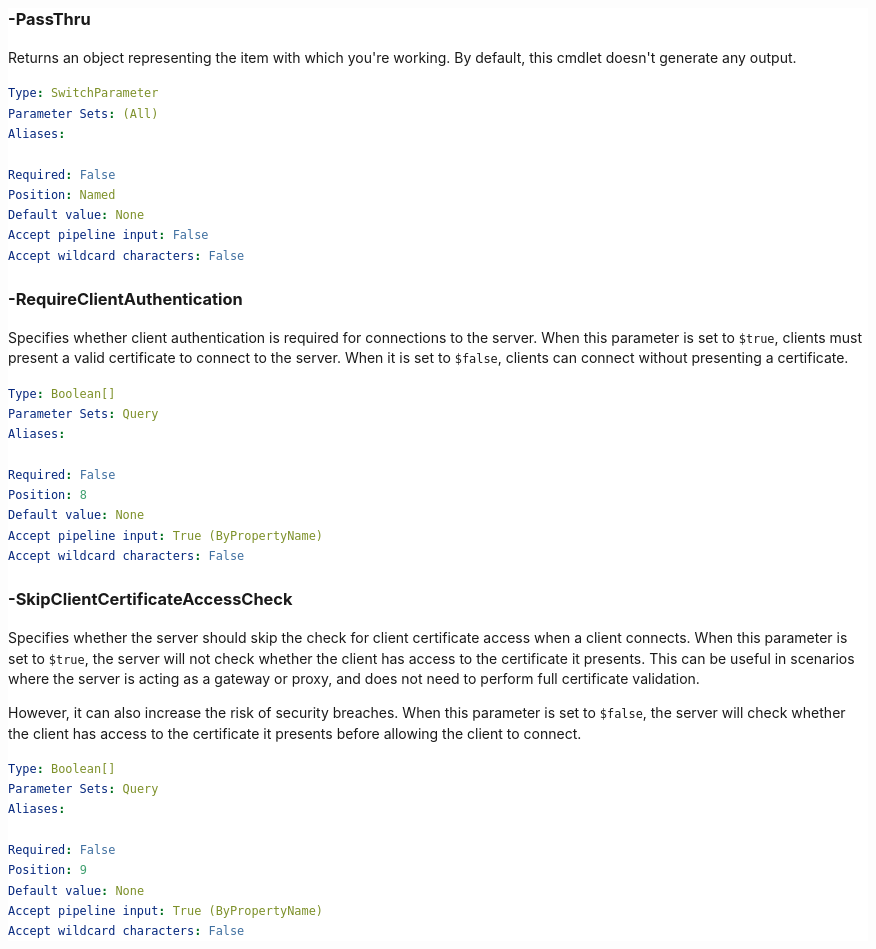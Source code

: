 ### -PassThru

Returns an object representing the item with which you're working. By default, this cmdlet doesn't
generate any output.

```yaml
Type: SwitchParameter
Parameter Sets: (All)
Aliases:

Required: False
Position: Named
Default value: None
Accept pipeline input: False
Accept wildcard characters: False
```

### -RequireClientAuthentication

Specifies whether client authentication is required for connections to the server. When this
parameter is set to `$true`, clients must present a valid certificate to connect to the server.
When it is set to `$false`, clients can connect without presenting a certificate.

```yaml
Type: Boolean[]
Parameter Sets: Query
Aliases:

Required: False
Position: 8
Default value: None
Accept pipeline input: True (ByPropertyName)
Accept wildcard characters: False
```

### -SkipClientCertificateAccessCheck

Specifies whether the server should skip the check for client certificate access when a client
connects. When this parameter is set to `$true`, the server will not check whether the client has
access to the certificate it presents. This can be useful in scenarios where the server is acting
as a gateway or proxy, and does not need to perform full certificate validation.

However, it can also increase the risk of security breaches. When this parameter is set to
`$false`, the server will check whether the client has access to the certificate it presents before
allowing the client to connect.

```yaml
Type: Boolean[]
Parameter Sets: Query
Aliases:

Required: False
Position: 9
Default value: None
Accept pipeline input: True (ByPropertyName)
Accept wildcard characters: False
```
